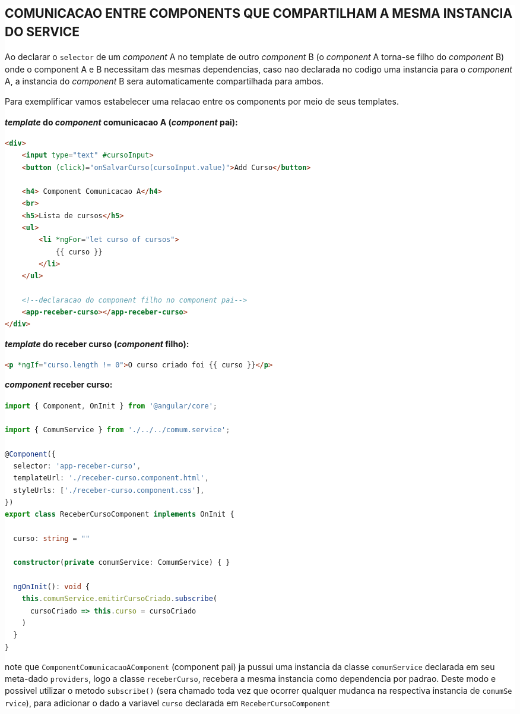 
#
## __COMUNICACAO ENTRE COMPONENTS QUE COMPARTILHAM A MESMA INSTANCIA DO SERVICE__
Ao declarar o `selector` de um _component_ A no template de outro _component_ B (o _component_ A torna-se filho do _component_ B) onde o component A e B necessitam das mesmas dependencias, caso nao declarada no codigo uma instancia para o _component_ A, a instancia do _component_ B sera automaticamente compartilhada para ambos.

Para exemplificar vamos estabelecer uma relacao entre os components por meio de seus templates.

___template_ do _component_ comunicacao A (_component_ pai):__
```HTML
<div>
    <input type="text" #cursoInput>
    <button (click)="onSalvarCurso(cursoInput.value)">Add Curso</button>

    <h4> Component Comunicacao A</h4>
    <br>
    <h5>Lista de cursos</h5>
    <ul>
        <li *ngFor="let curso of cursos">
            {{ curso }}
        </li>
    </ul>

    <!--declaracao do component filho no component pai-->
    <app-receber-curso></app-receber-curso>
</div>
```

___template_ do receber curso (_component_ filho):__

```HTML
<p *ngIf="curso.length != 0">O curso criado foi {{ curso }}</p>
```

___component_ receber curso:__
```typescript
import { Component, OnInit } from '@angular/core';

import { ComumService } from './../../comum.service';

@Component({
  selector: 'app-receber-curso',
  templateUrl: './receber-curso.component.html',
  styleUrls: ['./receber-curso.component.css'],
})
export class ReceberCursoComponent implements OnInit {

  curso: string = ""

  constructor(private comumService: ComumService) { }

  ngOnInit(): void {
    this.comumService.emitirCursoCriado.subscribe(
      cursoCriado => this.curso = cursoCriado
    )
  }
}
```
note que `ComponentComunicacaoAComponent` (component pai) ja pussui uma instancia da classe `comumService` declarada em seu meta-dado `providers`, logo a classe `receberCurso`, recebera a mesma instancia como dependencia por padrao. Deste modo e possivel utilizar o metodo `subscribe()` (sera chamado toda vez que ocorrer qualquer mudanca na respectiva instancia de `comumService`), para adicionar o dado a variavel `curso` declarada em `ReceberCursoComponent`
